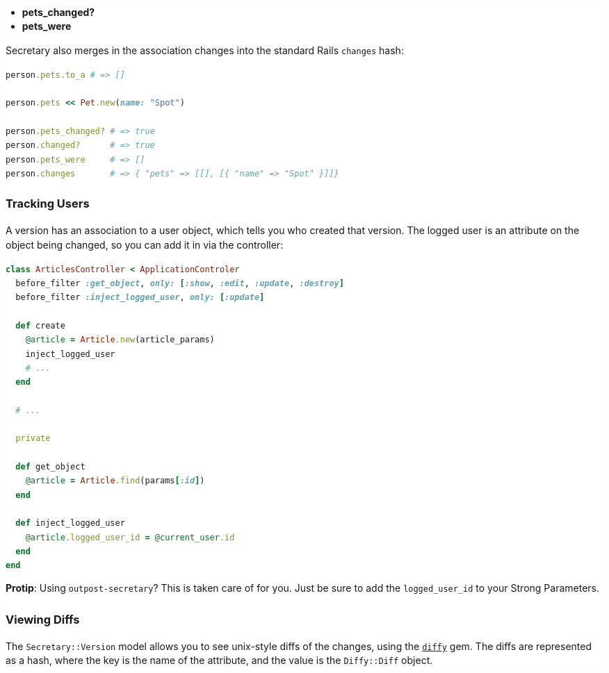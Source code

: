 * **pets_changed?**
* **pets_were**

Secretary also merges in the association changes into the standard Rails
`changes` hash:

```ruby
person.pets.to_a # => []

person.pets << Pet.new(name: "Spot")

person.pets_changed? # => true
person.changed?      # => true
person.pets_were     # => []
person.changes       # => { "pets" => [[], [{ "name" => "Spot" }]]}
```

### Tracking Users
A version has an association to a user object, which tells you who created that
version. The logged user is an attribute on the object being changed, so you
can add it in via the controller:

```ruby
class ArticlesController < ApplicationControler
  before_filter :get_object, only: [:show, :edit, :update, :destroy]
  before_filter :inject_logged_user, only: [:update]

  def create
    @article = Article.new(article_params)
    inject_logged_user
    # ...
  end

  # ...

  private

  def get_object
    @article = Article.find(params[:id])
  end

  def inject_logged_user
    @article.logged_user_id = @current_user.id
  end
end
```

**Protip**: Using `outpost-secretary`? This is taken care of for you. Just be sure to add the `logged_user_id` to your Strong Parameters.

### Viewing Diffs
The `Secretary::Version` model allows you to see unix-style diffs of the
changes, using the [`diffy`](http://rubygems.org/gems/diffy) gem. The diffs
are represented as a hash, where the key is the name of the attribute, and the
value is the `Diffy::Diff` object.
